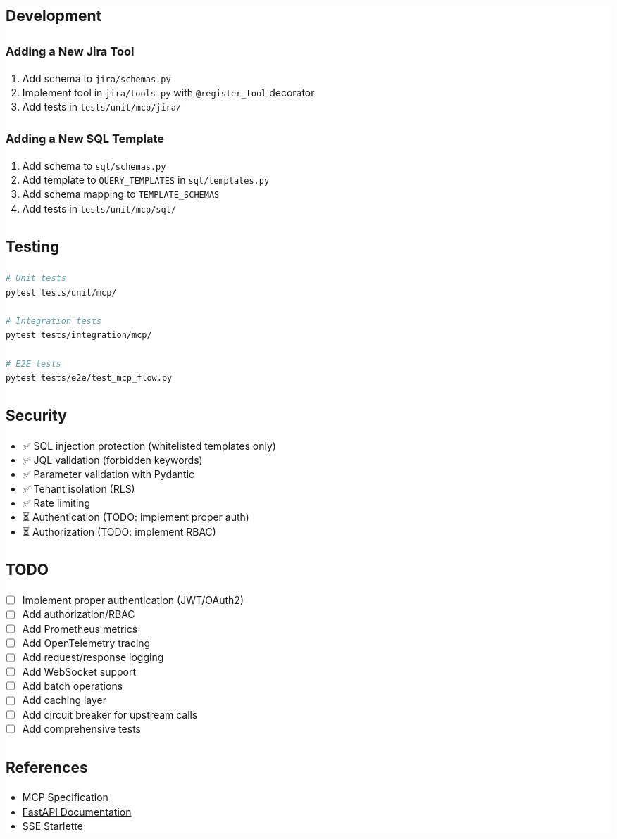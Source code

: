 ## Development

### Adding a New Jira Tool

1. Add schema to `jira/schemas.py`
2. Implement tool in `jira/tools.py` with `@register_tool` decorator
3. Add tests in `tests/unit/mcp/jira/`

### Adding a New SQL Template

1. Add schema to `sql/schemas.py`
2. Add template to `QUERY_TEMPLATES` in `sql/templates.py`
3. Add schema mapping to `TEMPLATE_SCHEMAS`
4. Add tests in `tests/unit/mcp/sql/`

## Testing

```bash
# Unit tests
pytest tests/unit/mcp/

# Integration tests
pytest tests/integration/mcp/

# E2E tests
pytest tests/e2e/test_mcp_flow.py
```

## Security

- ✅ SQL injection protection (whitelisted templates only)
- ✅ JQL validation (forbidden keywords)
- ✅ Parameter validation with Pydantic
- ✅ Tenant isolation (RLS)
- ✅ Rate limiting
- ⏳ Authentication (TODO: implement proper auth)
- ⏳ Authorization (TODO: implement RBAC)

## TODO

- [ ] Implement proper authentication (JWT/OAuth2)
- [ ] Add authorization/RBAC
- [ ] Add Prometheus metrics
- [ ] Add OpenTelemetry tracing
- [ ] Add request/response logging
- [ ] Add WebSocket support
- [ ] Add batch operations
- [ ] Add caching layer
- [ ] Add circuit breaker for upstream calls
- [ ] Add comprehensive tests

## References

- [MCP Specification](https://modelcontextprotocol.io/)
- [FastAPI Documentation](https://fastapi.tiangolo.com/)
- [SSE Starlette](https://github.com/sysid/sse-starlette)

